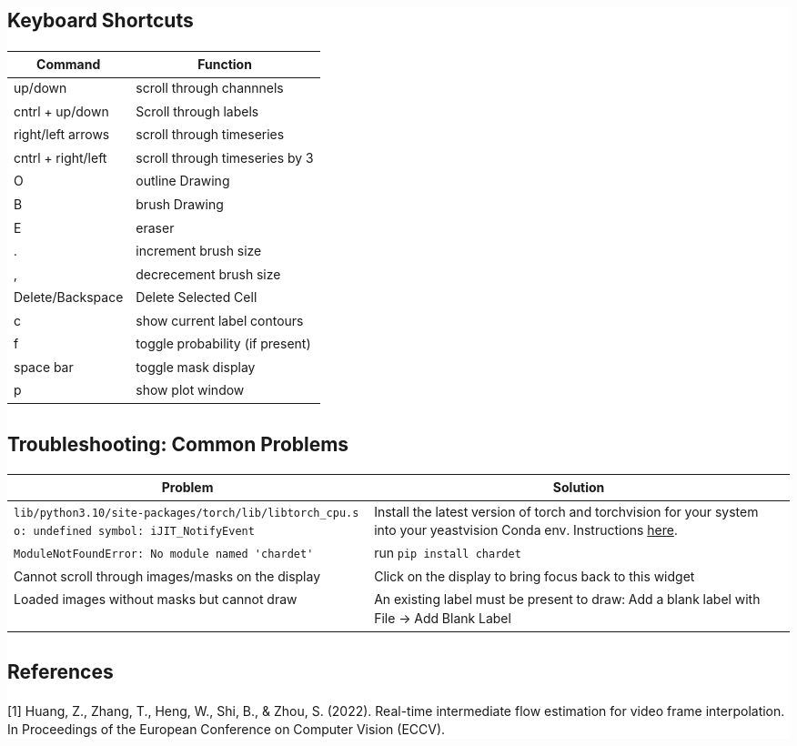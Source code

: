 ## Keyboard Shortcuts

| Command     | Function |
| ----------- | ----------|
| up/down     | scroll through channnels|
| cntrl + up/down|  Scroll through labels | 
| right/left arrows | scroll through timeseries |
| cntrl + right/left | scroll through timeseries by 3 |
| O | outline Drawing |
| B | brush Drawing |
| E | eraser |
| .| increment brush size |
| , | decrecement brush size
| Delete/Backspace | Delete Selected Cell |
| c | show current label contours |
| f | toggle probability (if present) |
| space bar | toggle mask display |
| p | show plot window |

## Troubleshooting: Common Problems

| Problem     | Solution |
| ----------- | ----------- |
|`lib/python3.10/site-packages/torch/lib/libtorch_cpu.so: undefined symbol: iJIT_NotifyEvent`| Install the latest version of torch and torchvision for your system into your yeastvision Conda env. Instructions [here](https://pytorch.org/get-started/locally/).|
| `ModuleNotFoundError: No module named 'chardet'` | run `pip install chardet` |
| Cannot scroll through images/masks on the display | Click on the display to bring focus back to this widget|
| Loaded images without masks but cannot draw | An existing label must be present to draw: Add a blank label with File -> Add Blank Label |

## References
<a id="1">[1]</a> 
Huang, Z., Zhang, T., Heng, W., Shi, B., & Zhou, S. (2022). Real-time intermediate flow estimation for video frame interpolation. In Proceedings of the European Conference on Computer Vision (ECCV).

